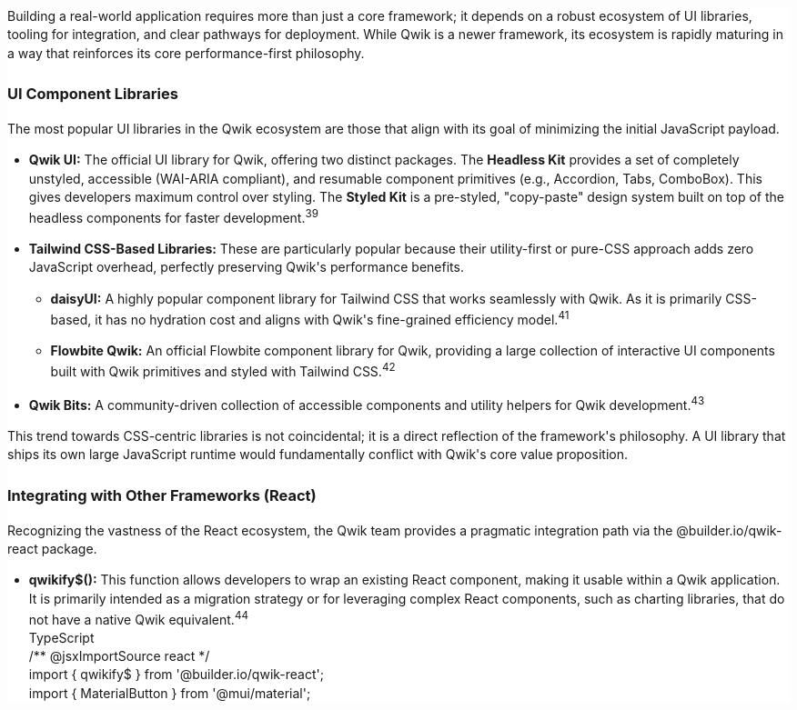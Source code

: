 Building a real-world application requires more than just a core
framework; it depends on a robust ecosystem of UI libraries, tooling for
integration, and clear pathways for deployment. While Qwik is a newer
framework, its ecosystem is rapidly maturing in a way that reinforces
its core performance-first philosophy.

### UI Component Libraries

The most popular UI libraries in the Qwik ecosystem are those that align
with its goal of minimizing the initial JavaScript payload.

- **Qwik UI:** The official UI library for Qwik, offering two distinct
  packages. The **Headless Kit** provides a set of completely unstyled,
  accessible (WAI-ARIA compliant), and resumable component primitives
  (e.g., Accordion, Tabs, ComboBox). This gives developers maximum
  control over styling. The **Styled Kit** is a pre-styled, "copy-paste"
  design system built on top of the headless components for faster
  development.<sup>39</sup>

- **Tailwind CSS-Based Libraries:** These are particularly popular
  because their utility-first or pure-CSS approach adds zero JavaScript
  overhead, perfectly preserving Qwik's performance benefits.

  - **daisyUI:** A highly popular component library for Tailwind CSS
    that works seamlessly with Qwik. As it is primarily CSS-based, it
    has no hydration cost and aligns with Qwik's fine-grained efficiency
    model.<sup>41</sup>

  - **Flowbite Qwik:** An official Flowbite component library for Qwik,
    providing a large collection of interactive UI components built with
    Qwik primitives and styled with Tailwind CSS.<sup>42</sup>

- **Qwik Bits:** A community-driven collection of accessible components
  and utility helpers for Qwik development.<sup>43</sup>

This trend towards CSS-centric libraries is not coincidental; it is a
direct reflection of the framework's philosophy. A UI library that ships
its own large JavaScript runtime would fundamentally conflict with
Qwik's core value proposition.

### Integrating with Other Frameworks (React)

Recognizing the vastness of the React ecosystem, the Qwik team provides
a pragmatic integration path via the @builder.io/qwik-react package.

- **qwikify\$():** This function allows developers to wrap an existing
  React component, making it usable within a Qwik application. It is
  primarily intended as a migration strategy or for leveraging complex
  React components, such as charting libraries, that do not have a
  native Qwik equivalent.<sup>44</sup>  
  TypeScript  
  /\*\* @jsxImportSource react \*/  
  import { qwikify\$ } from '@builder.io/qwik-react';  
  import { MaterialButton } from '@mui/material';  
    